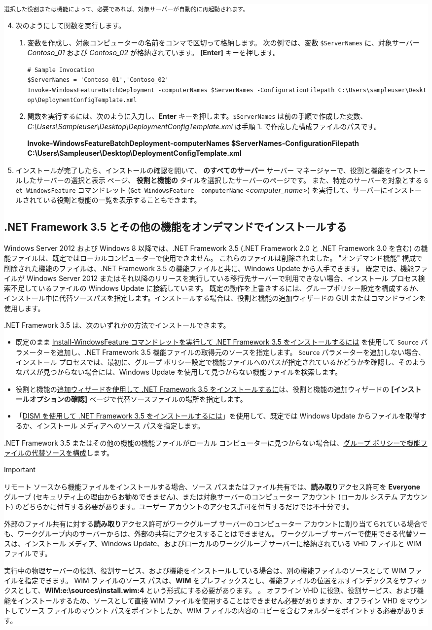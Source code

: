     選択した役割または機能によって、必要であれば、対象サーバーが自動的に再起動されます。  
  
4.  次のようにして関数を実行します。  
  
    1.  変数を作成し、対象コンピューターの名前をコンマで区切って格納します。 次の例では、変数 `$ServerNames` に、対象サーバー *Contoso_01* および *Contoso_02* が格納されています。 **[Enter]** キーを押します。  
  
        ```  
        # Sample Invocation  
        $ServerNames = 'Contoso_01','Contoso_02'  
        Invoke-WindowsFeatureBatchDeployment -computerNames $ServerNames -ConfigurationFilepath C:\Users\sampleuser\Desktop\DeploymentConfigTemplate.xml  
        ```  
  
    2.  関数を実行するには、次のように入力し、**Enter** キーを押します。`$ServerNames` は前の手順で作成した変数、*C:\Users\Sampleuser\Desktop\DeploymentConfigTemplate.xml* は手順 1. で作成した構成ファイルのパスです。  
  
        **Invoke-WindowsFeatureBatchDeployment-computerNames $ServerNames-ConfigurationFilepath C:\Users\Sampleuser\Desktop\DeploymentConfigTemplate.xml**  
  
5.  インストールが完了したら、インストールの確認を開いて、 **のすべてのサーバー** サーバー マネージャーで、役割と機能をインストールしたサーバーの選択と表示 ページ、 **役割と機能の** タイルを選択したサーバーのページです。 また、特定のサーバーを対象とする `Get-WindowsFeature` コマンドレット (`Get-WindowsFeature -computerName` <*computer_name*>) を実行して、サーバーにインストールされている役割と機能の一覧を表示することもできます。  
  
## <a name="install-net-framework-35-and-other-features-on-demand"></a>.NET Framework 3.5 とその他の機能をオンデマンドでインストールする  
Windows Server 2012 および Windows 8 以降では、.NET Framework 3.5 (.NET Framework 2.0 と .NET Framework 3.0 を含む) の機能ファイルは、既定ではローカルコンピューターで使用できません。 これらのファイルは削除されました。 "オンデマンド機能" 構成で削除された機能のファイルは、.NET Framework 3.5 の機能ファイルと共に、Windows Update から入手できます。 既定では、機能ファイルが Windows Server 2012 またはそれ以降のリリースを実行している移行先サーバーで利用できない場合、インストール プロセス検索不足しているファイルの Windows Update に接続しています。 既定の動作を上書きするには、グループポリシー設定を構成するか、インストール中に代替ソースパスを指定します。インストールする場合は、役割と機能の追加ウィザードの GUI またはコマンドラインを使用します。  
  
.NET Framework 3.5 は、次のいずれかの方法でインストールできます。  
  
-   既定のまま [Install-WindowsFeature コマンドレットを実行して .NET Framework 3.5 をインストールするには](#to-install-net-framework-35-by-running-the-install-windowsfeature-cmdlet) を使用して `Source` パラメーターを追加し、.NET Framework 3.5 機能ファイルの取得元のソースを指定します。 `Source` パラメーターを追加しない場合、インストール プロセスでは、最初に、グループ ポリシー設定で機能ファイルへのパスが指定されているかどうかを確認し、そのようなパスが見つからない場合には、Windows Update を使用して見つからない機能ファイルを検索します。  
  
-   役割と機能の[追加ウィザードを使用して .NET Framework 3.5 をインストールするに](#to-install-net-framework-35-by-using-the-add-roles-and-features-wizard)は、役割と機能の追加ウィザードの **[インストールオプションの確認]** ページで代替ソースファイルの場所を指定します。  
  
-   「[DISM を使用して .NET Framework 3.5 をインストールするには](#to-install-net-framework-35-by-using-dism)」を使用して、既定では Windows Update からファイルを取得するか、インストール メディアへのソース パスを指定します。  
  
.NET Framework 3.5 またはその他の機能の機能ファイルがローカル コンピューターに見つからない場合は、[グループ ポリシーで機能ファイルの代替ソースを構成](#configure-alternate-sources-for-feature-files-in-group-policy)します。  
  
> [!IMPORTANT]  
> リモート ソースから機能ファイルをインストールする場合、ソース パスまたはファイル共有では、**読み取り**アクセス許可を **Everyone** グループ (セキュリティ上の理由からお勧めできません)、または対象サーバーのコンピューター アカウント (ローカル システム アカウント) のどちらかに付与する必要があります。ユーザー アカウントのアクセス許可を付与するだけでは不十分です。  
>   
> 外部のファイル共有に対する**読み取り**アクセス許可がワークグループ サーバーのコンピューター アカウントに割り当てられている場合でも、ワークグループ内のサーバーからは、外部の共有にアクセスすることはできません。 ワークグループ サーバーで使用できる代替ソースは、インストール メディア、Windows Update、およびローカルのワークグループ サーバーに格納されている VHD ファイルと WIM ファイルです。  
>   
> 実行中の物理サーバーの役割、役割サービス、および機能をインストールしている場合は、別の機能ファイルのソースとして WIM ファイルを指定できます。 WIM ファイルのソース パスは、**WIM** をプレフィックスとし、機能ファイルの位置を示すインデックスをサフィックスとして、**WIM:e:\sources\install.wim:4** という形式にする必要があります。 。 オフライン VHD に役割、役割サービス、および機能をインストールするため、ソースとして直接 WIM ファイルを使用することはできません必要がありますか、オフライン VHD をマウントしてソース ファイルのマウント パスをポイントしたか、WIM ファイルの内容のコピーを含むフォルダーをポイントする必要があります。  
  